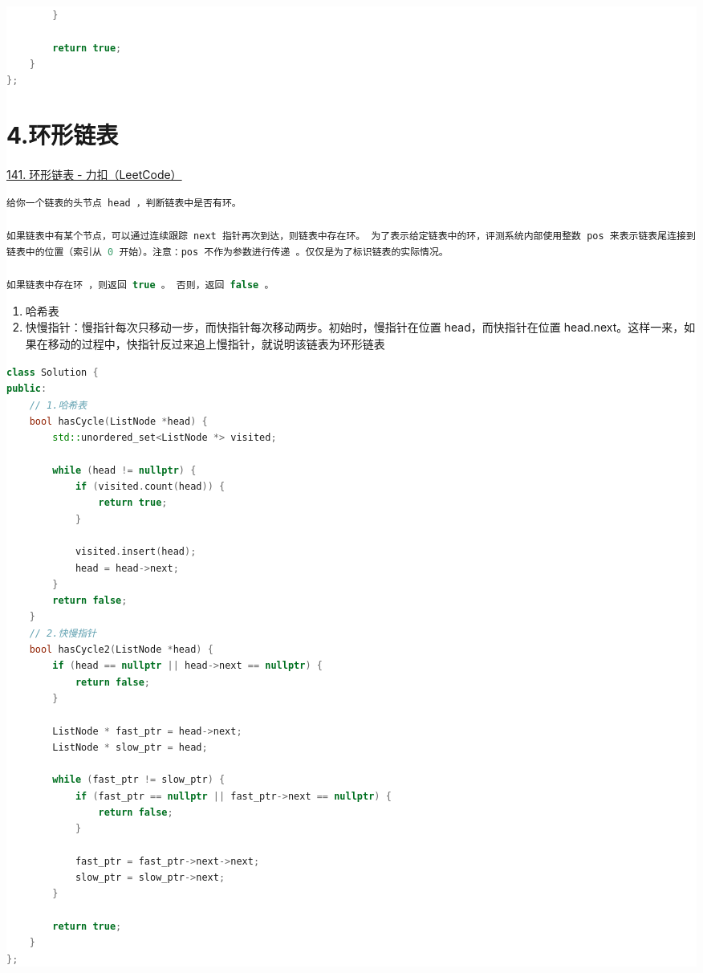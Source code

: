 ```c++
        }

        return true;
    }
};
```

# 4.环形链表

[141. 环形链表 - 力扣（LeetCode）](https://leetcode.cn/problems/linked-list-cycle/description/?envType=study-plan-v2\&envId=top-100-liked "141. 环形链表 - 力扣（LeetCode）")

```c++
给你一个链表的头节点 head ，判断链表中是否有环。

如果链表中有某个节点，可以通过连续跟踪 next 指针再次到达，则链表中存在环。 为了表示给定链表中的环，评测系统内部使用整数 pos 来表示链表尾连接到链表中的位置（索引从 0 开始）。注意：pos 不作为参数进行传递 。仅仅是为了标识链表的实际情况。

如果链表中存在环 ，则返回 true 。 否则，返回 false 。
```

1.  哈希表
2.  快慢指针：慢指针每次只移动一步，而快指针每次移动两步。初始时，慢指针在位置 head，而快指针在位置 head.next。这样一来，如果在移动的过程中，快指针反过来追上慢指针，就说明该链表为环形链表

```c++
class Solution {
public:
    // 1.哈希表
    bool hasCycle(ListNode *head) {
        std::unordered_set<ListNode *> visited;

        while (head != nullptr) {
            if (visited.count(head)) {
                return true;
            }

            visited.insert(head);
            head = head->next;
        }
        return false;
    }
    // 2.快慢指针
    bool hasCycle2(ListNode *head) {
        if (head == nullptr || head->next == nullptr) {
            return false;
        }

        ListNode * fast_ptr = head->next;
        ListNode * slow_ptr = head;

        while (fast_ptr != slow_ptr) {
            if (fast_ptr == nullptr || fast_ptr->next == nullptr) {
                return false;
            }

            fast_ptr = fast_ptr->next->next;
            slow_ptr = slow_ptr->next;
        }

        return true;
    }
};
```
